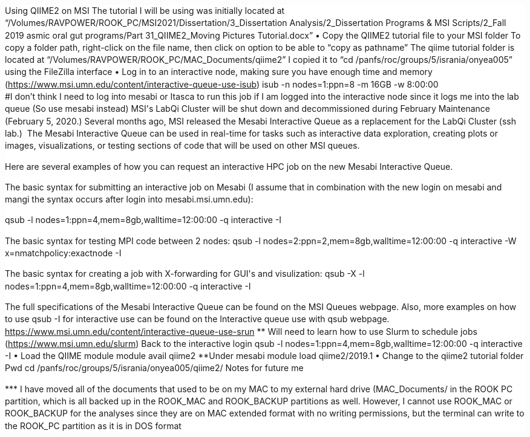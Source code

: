 Using QIIME2 on MSI
The tutorial I will be using was initially located at “/Volumes/RAVPOWER/ROOK_PC/MSI2021/Dissertation/3_Dissertation Analysis/2_Dissertation Programs & MSI Scripts/2_Fall 2019 asmic oral gut programs/Part 31_QIIME2_Moving Pictures Tutorial.docx”
	•	Copy the QIIME2 tutorial file to your MSI folder
To copy a folder path, right-click on the file name, then click on option to be able to “copy as pathname”
The qiime tutorial folder is located at “/Volumes/RAVPOWER/ROOK_PC/MAC_Documents/qiime2”
I copied it to “cd /panfs/roc/groups/5/isrania/onyea005” using the FileZilla interface
	•	Log in to an interactive node, making sure you have enough time and memory (https://www.msi.umn.edu/content/interactive-queue-use-isub)
isub -n nodes=1:ppn=8 -m 16GB -w 8:00:00	
#I don’t think I need to log into mesabi or Itasca to run this job if I am logged into the interactive node since it logs me into the lab queue (So use mesabi instead)
MSI's LabQi Cluster will be shut down and decommissioned during February Maintenance (February 5, 2020.) Several months ago, MSI released the Mesabi Interactive Queue as a replacement for the LabQi Cluster (ssh lab.)  The Mesabi Interactive Queue can be used in real-time for tasks such as interactive data exploration, creating plots or images, visualizations, or testing sections of code that will be used on other MSI queues.

Here are several examples of how you can request an interactive HPC job on the new Mesabi Interactive Queue.

The basic syntax for submitting an interactive job on Mesabi (I assume that in combination with the new login on mesabi and mangi the syntax occurs after login into mesabi.msi.umn.edu):

qsub -l nodes=1:ppn=4,mem=8gb,walltime=12:00:00 -q interactive -I

The basic syntax for testing MPI code between 2 nodes:
qsub -l nodes=2:ppn=2,mem=8gb,walltime=12:00:00 -q interactive -W x=nmatchpolicy:exactnode -I

The basic syntax for creating a job with X-forwarding for GUI's and visulization:
qsub -X -l nodes=1:ppn=4,mem=8gb,walltime=12:00:00 -q interactive -I

The full specifications of the Mesabi Interactive Queue can be found on the MSI Queues webpage. Also, more examples on how to use qsub -I for interactive use can be found on the Interactive queue use with qsub webpage.
https://www.msi.umn.edu/content/interactive-queue-use-srun
** Will need to learn how to use Slurm to schedule jobs (https://www.msi.umn.edu/slurm)
Back to the interactive login
qsub -l nodes=1:ppn=4,mem=8gb,walltime=12:00:00 -q interactive -I
	•	Load the QIIME module
module avail qiime2
**Under mesabi
module load qiime2/2019.1
	•	Change to the qiime2 tutorial folder
Pwd	
cd /panfs/roc/groups/5/isrania/onyea005/qiime2/
Notes for future me

*** I have moved all of the documents that used to be on my MAC to my external hard drive (MAC_Documents/ in the ROOK PC partition, which is all backed up in the ROOK_MAC and ROOK_BACKUP partitions as well. However, I cannot use ROOK_MAC or ROOK_BACKUP for the analyses since they are on MAC extended format with no writing permissions, but the terminal can write to the ROOK_PC partition as it is in DOS format
